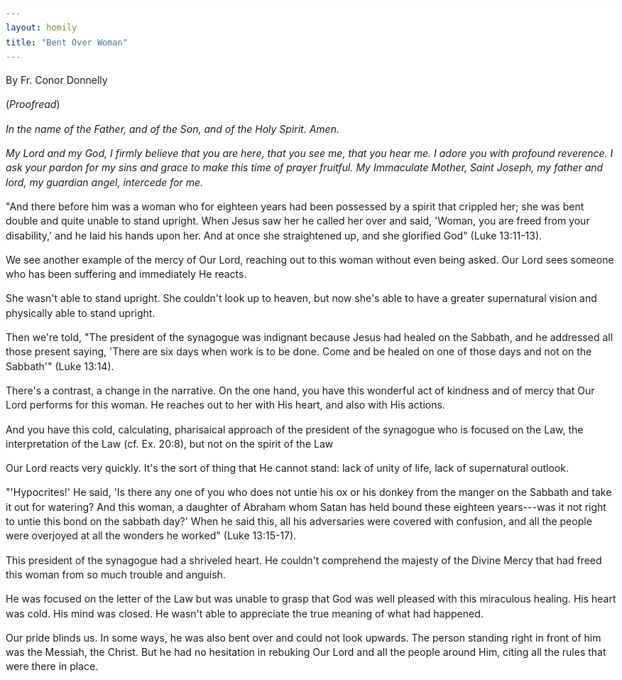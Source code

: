 ```yaml
---
layout: homily
title: "Bent Over Woman"
---
```


By Fr. Conor Donnelly

(*Proofread*)

*In the name of the Father, and of the Son, and of the Holy Spirit. Amen.*

*My Lord and my God, I firmly believe that you are here, that you see me, that you hear me. I adore you with profound reverence. I ask your pardon for my sins and grace to make this time of prayer fruitful. My Immaculate Mother, Saint Joseph, my father and lord, my guardian angel, intercede for me.*

"And there before him was a woman who for eighteen years had been possessed by a spirit that crippled her; she was bent double and quite unable to stand upright. When Jesus saw her he called her over and said, 'Woman, you are freed from your disability,' and he laid his hands upon her. And at once she straightened up, and she glorified God" (Luke 13:11-13).

We see another example of the mercy of Our Lord, reaching out to this woman without even being asked. Our Lord sees someone who has been suffering and immediately He reacts.

She wasn\'t able to stand upright. She couldn\'t look up to heaven, but now she\'s able to have a greater supernatural vision and physically able to stand upright.

Then we\'re told, "The president of the synagogue was indignant because Jesus had healed on the Sabbath, and he addressed all those present saying, 'There are six days when work is to be done. Come and be healed on one of those days and not on the Sabbath'" (Luke 13:14).

There\'s a contrast, a change in the narrative. On the one hand, you have this wonderful act of kindness and of mercy that Our Lord performs for this woman. He reaches out to her with His heart, and also with His actions.

And you have this cold, calculating, pharisaical approach of the president of the synagogue who is focused on the Law, the interpretation of the Law (cf. Ex. 20:8), but not on the spirit of the Law

Our Lord reacts very quickly. It\'s the sort of thing that He cannot stand: lack of unity of life, lack of supernatural outlook.

"'Hypocrites!' He said, 'Is there any one of you who does not untie his ox or his donkey from the manger on the Sabbath and take it out for watering? And this woman, a daughter of Abraham whom Satan has held bound these eighteen years---was it not right to untie this bond on the sabbath day?' When he said this, all his adversaries were covered with confusion, and all the people were overjoyed at all the wonders he worked" (Luke 13:15-17).

This president of the synagogue had a shriveled heart. He couldn\'t comprehend the majesty of the Divine Mercy that had freed this woman from so much trouble and anguish.

He was focused on the letter of the Law but was unable to grasp that God was well pleased with this miraculous healing. His heart was cold. His mind was closed. He wasn\'t able to appreciate the true meaning of what had happened.

Our pride blinds us. In some ways, he was also bent over and could not look upwards. The person standing right in front of him was the Messiah, the Christ. But he had no hesitation in rebuking Our Lord and all the people around Him, citing all the rules that were there in place.
